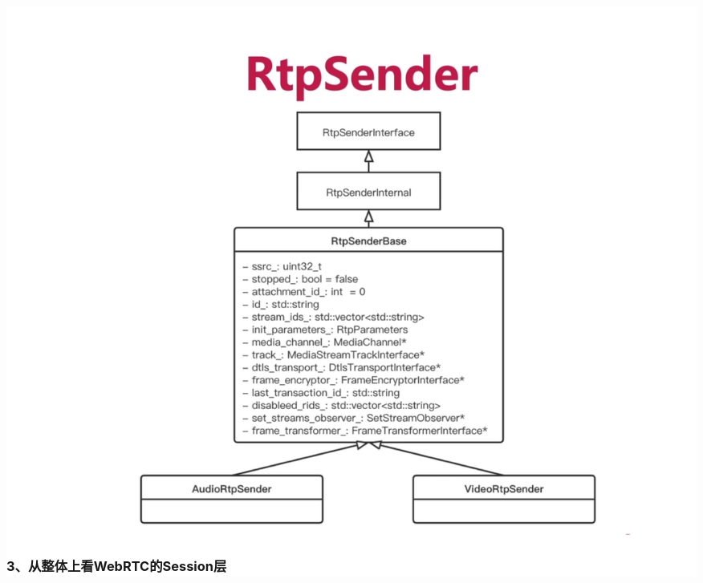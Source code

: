 ![image-20220821102456496](day06-WebRTC媒体协商/image-20220821102456496.png)

### 3、从整体上看WebRTC的Session层
